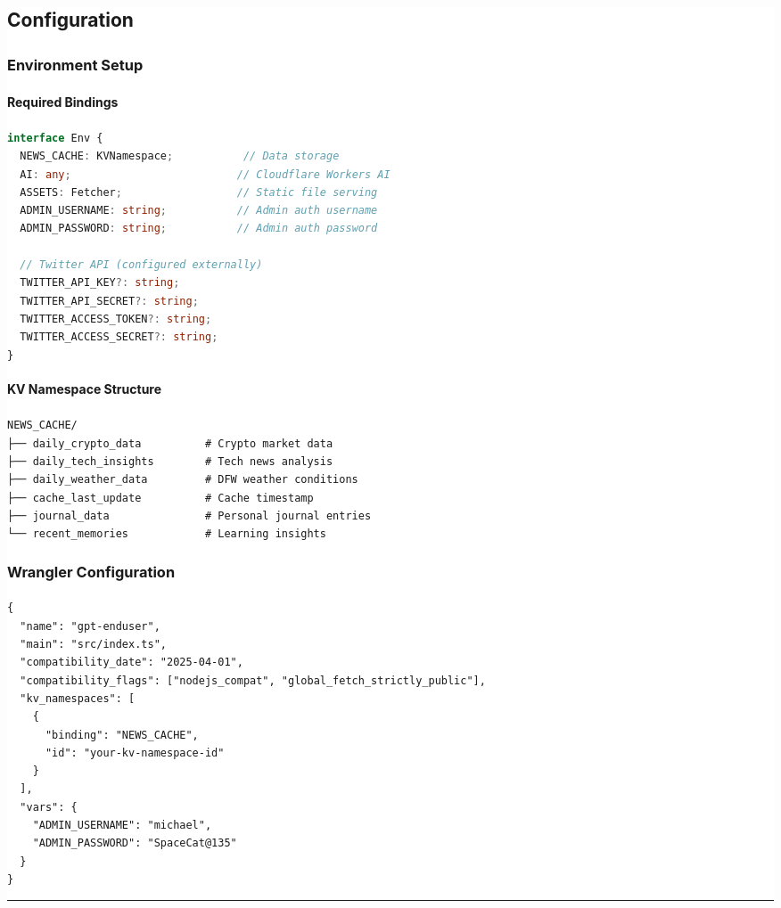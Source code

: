 
## Configuration

### Environment Setup

#### Required Bindings
```typescript
interface Env {
  NEWS_CACHE: KVNamespace;           // Data storage
  AI: any;                          // Cloudflare Workers AI
  ASSETS: Fetcher;                  // Static file serving
  ADMIN_USERNAME: string;           // Admin auth username
  ADMIN_PASSWORD: string;           // Admin auth password
  
  // Twitter API (configured externally)
  TWITTER_API_KEY?: string;
  TWITTER_API_SECRET?: string;
  TWITTER_ACCESS_TOKEN?: string;
  TWITTER_ACCESS_SECRET?: string;
}
```

#### KV Namespace Structure
```
NEWS_CACHE/
├── daily_crypto_data          # Crypto market data
├── daily_tech_insights        # Tech news analysis
├── daily_weather_data         # DFW weather conditions
├── cache_last_update          # Cache timestamp
├── journal_data               # Personal journal entries
└── recent_memories            # Learning insights
```

### Wrangler Configuration
```jsonc
{
  "name": "gpt-enduser",
  "main": "src/index.ts",
  "compatibility_date": "2025-04-01",
  "compatibility_flags": ["nodejs_compat", "global_fetch_strictly_public"],
  "kv_namespaces": [
    {
      "binding": "NEWS_CACHE",
      "id": "your-kv-namespace-id"
    }
  ],
  "vars": {
    "ADMIN_USERNAME": "michael",
    "ADMIN_PASSWORD": "SpaceCat@135"
  }
}
```

---
